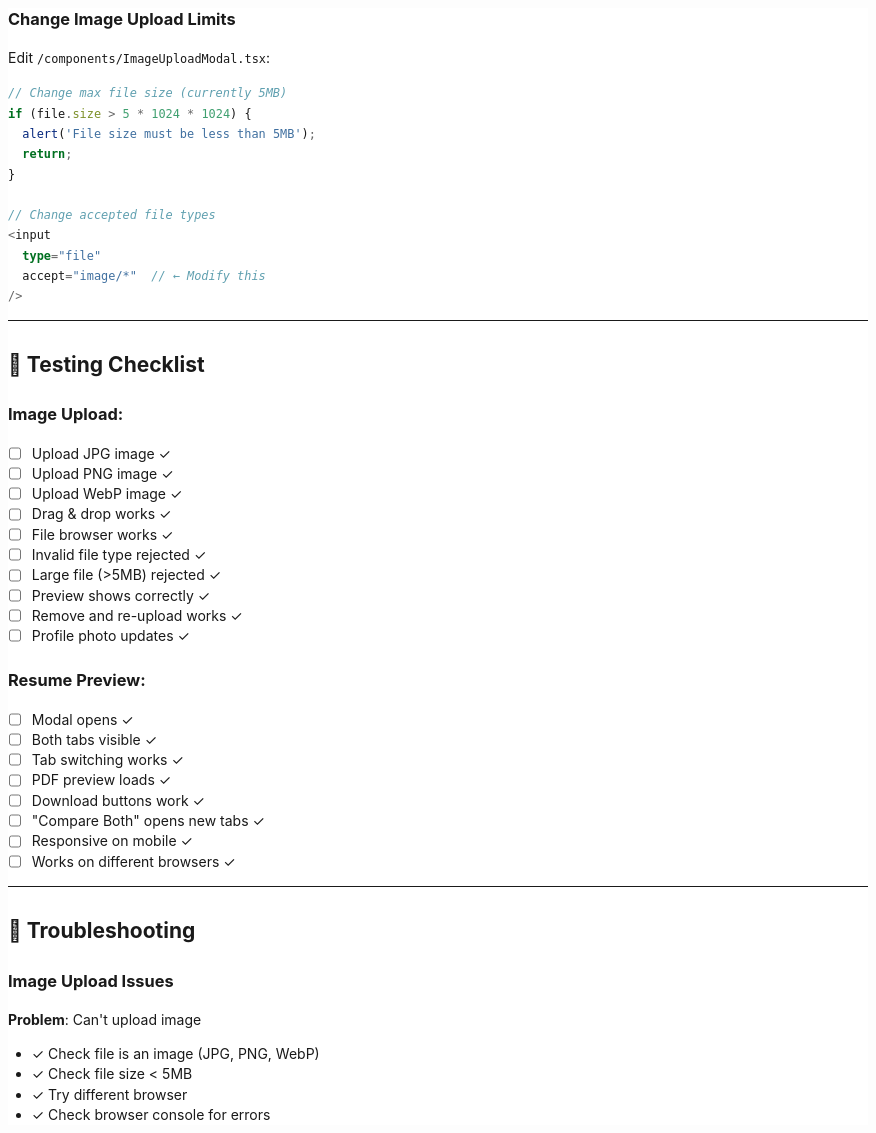### Change Image Upload Limits

Edit `/components/ImageUploadModal.tsx`:

```typescript
// Change max file size (currently 5MB)
if (file.size > 5 * 1024 * 1024) {
  alert('File size must be less than 5MB');
  return;
}

// Change accepted file types
<input
  type="file"
  accept="image/*"  // ← Modify this
/>
```

---

## 🧪 Testing Checklist

### Image Upload:
- [ ] Upload JPG image ✓
- [ ] Upload PNG image ✓
- [ ] Upload WebP image ✓
- [ ] Drag & drop works ✓
- [ ] File browser works ✓
- [ ] Invalid file type rejected ✓
- [ ] Large file (>5MB) rejected ✓
- [ ] Preview shows correctly ✓
- [ ] Remove and re-upload works ✓
- [ ] Profile photo updates ✓

### Resume Preview:
- [ ] Modal opens ✓
- [ ] Both tabs visible ✓
- [ ] Tab switching works ✓
- [ ] PDF preview loads ✓
- [ ] Download buttons work ✓
- [ ] "Compare Both" opens new tabs ✓
- [ ] Responsive on mobile ✓
- [ ] Works on different browsers ✓

---

## 🐛 Troubleshooting

### Image Upload Issues

**Problem**: Can't upload image
- ✓ Check file is an image (JPG, PNG, WebP)
- ✓ Check file size < 5MB
- ✓ Try different browser
- ✓ Check browser console for errors
